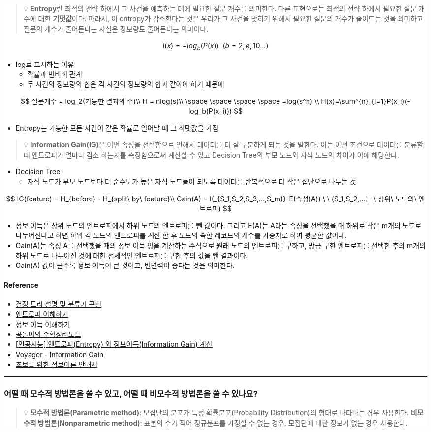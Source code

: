 
>💡 <b>Entropy</b>란 최적의 전략 하에서 그 사건을 예측하는 데에 필요한 질문 개수를 의미한다. 
다른 표현으로는 최적의 전략 하에서 필요한 질문 개수에 대한 <b>기댓값</b>이다. 따라서, 이 entropy가 감소한다는 것은 우리가 그 사건을 맞히기 위해서 필요한 질문의 개수가 줄어드는 것을 의미하고 질문의 개수가 줄어든다는 사실은 정보량도 줄어든다는 의미이다.


$$
I(x) = -log_b(P(x)) \ \ (b = 2,e,10 ...)
$$

- log로 표시하는 이유
    - 확률과 반비례 관계
    - 두 사건의 정보량의 합은 각 사건의 정보량의 합과 같아야 하기 때문에

$$
질문개수 = log_2(가능한 결과의 수)\\
H = nlog(s)\\ \space \space \space \space =log(s^n) \\
H(x)=\sum^{n}_{i=1}P(x_i)(-log_b(P(x_i)))
$$

- Entropy는 가능한 모든 사건이 같은 확률로 일어날 때 그 최댓값을 가짐

>💡 <b>Information Gain(IG)</b>은 어떤 속성을 선택함으로 인해서 데이터를 더 잘 구분하게 되는 것을 말한다. 이는 어떤 조건으로 데이터를 분류할 때 엔트로피가 얼마나 감소 하는지를 측정함으로써 계산할 수 있고 Decision Tree의 부모 노드와 자식 노드의 차이가 이에 해당한다.


- Decision Tree
    - 자식 노드가 부모 노드보다 더 순수도가 높은 자식 노드들이 되도록 데이터를 반복적으로 더 작은 집단으로 나누는 것

$$
IG(feature) = H_{before} - H_{split\ by\ feature}\\
Gain(A) = I(_{S_1,S_2,S_3,...,S_m)}-E(속성(A)) \ \ (S_1,S_2,...는 \ 상위\ 노드의\ 엔트로피)
$$

- 정보 이득은 상위 노드의 엔트로피에서 하위 노드의 엔트로피를 뺀 값이다. 그리고 E(A)는 A라는 속성을 선택했을 때 하위로 작은 m개의 노드로 나누어진다고 하면 하위 각 노드의 엔트로피를 계산 한 후 노드의 속한 레코드의 개수를 가중치로 하여 평균한 값이다.
- Gain(A)는 속성 A를 선택했을 때의 정보 이득 양을 계산하는 수식으로 원래 노드의 엔트로피를 구하고, 방금 구한 엔트로피를 선택한 후의 m개의 하위 노드로 나누어진 것에 대한 전체적인 엔트로피를 구한 후의 값을 뺀 결과이다.
- Gain(A) 값이 클수록 정보 이득이 큰 것이고, 변별력이 좋다는 것을 의미한다.

#### Reference
- [결정 트리 설명 및 분류기 구현](https://needjarvis.tistory.com/709)
- [엔트로피 이해하기](https://needjarvis.tistory.com/716)
- [정보 이득 이해하기](https://needjarvis.tistory.com/718)
- [공돌이의 수학정리노트](https://angeloyeo.github.io/2020/10/26/information_entropy.html)
- [[인공지능] 엔트로피(Entropy) 와 정보이득(Information Gain) 계산](https://eehoeskrap.tistory.com/13)
- [Voyager - Information Gain](https://gmnam.tistory.com/207)
- [초보를 위한 정보이론 안내서](https://hyunw.kim/blog/2017/10/14/Entropy.html)

---

### 어떨 때 모수적 방법론을 쓸 수 있고, 어떨 때 비모수적 방법론을 쓸 수 있나요?


>💡 **모수적 방법론(Parametric method)**: 모집단의 분포가 특정 확률분포(Probability Distribution)의 형태로 나타나는 경우 사용한다.
**비모수적 방법론(Nonparametric method)**: 표본의 수가 적어 정규분포를 가정할 수 없는 경우, 모집단에 대한 정보가 없는 경우 사용한다.
